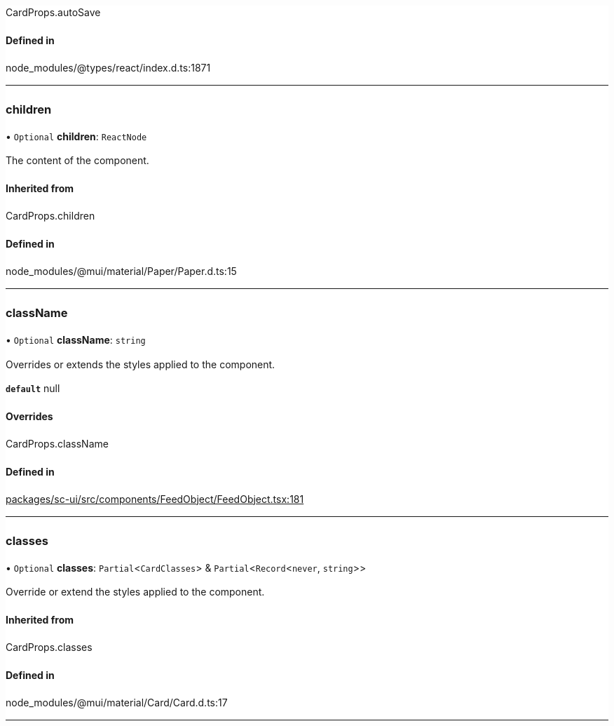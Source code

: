 CardProps.autoSave

#### Defined in

node_modules/@types/react/index.d.ts:1871

___

### children

• `Optional` **children**: `ReactNode`

The content of the component.

#### Inherited from

CardProps.children

#### Defined in

node_modules/@mui/material/Paper/Paper.d.ts:15

___

### className

• `Optional` **className**: `string`

Overrides or extends the styles applied to the component.

**`default`** null

#### Overrides

CardProps.className

#### Defined in

[packages/sc-ui/src/components/FeedObject/FeedObject.tsx:181](https://github.com/selfcommunity/community-ui/blob/8bbb33c/packages/sc-ui/src/components/FeedObject/FeedObject.tsx#L181)

___

### classes

• `Optional` **classes**: `Partial`<`CardClasses`\> & `Partial`<`Record`<`never`, `string`\>\>

Override or extend the styles applied to the component.

#### Inherited from

CardProps.classes

#### Defined in

node_modules/@mui/material/Card/Card.d.ts:17

___

